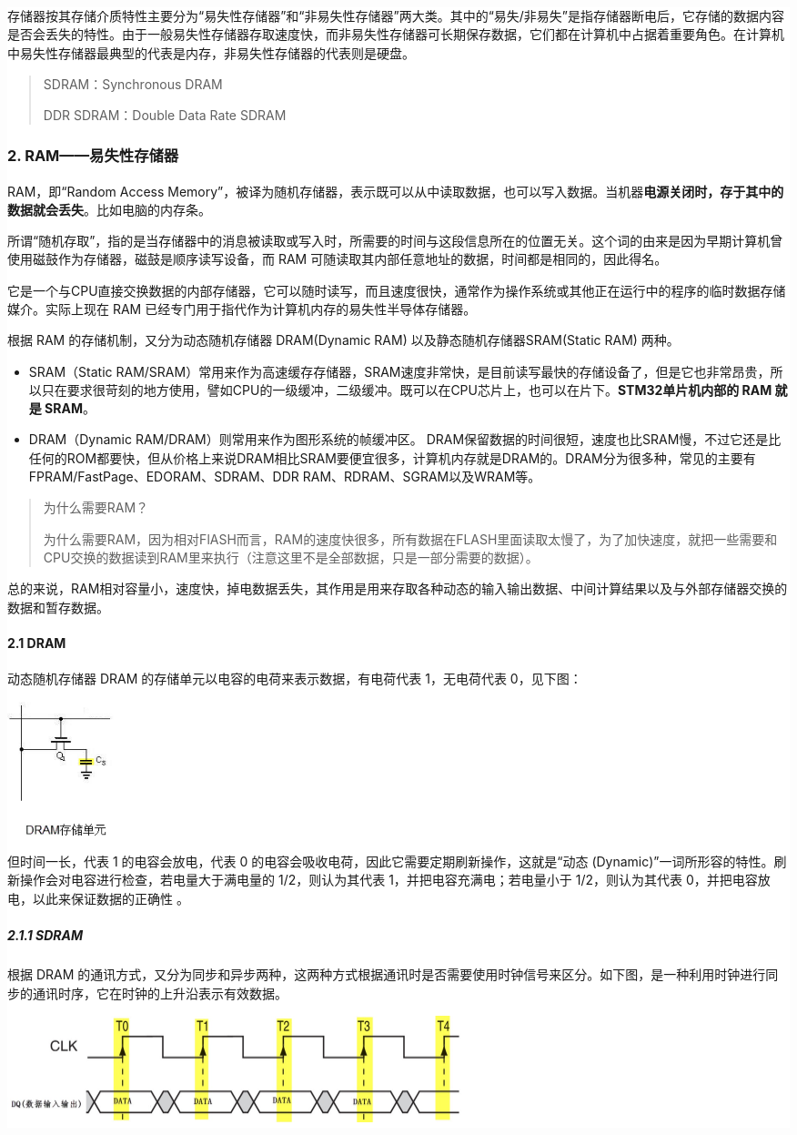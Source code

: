 存储器按其存储介质特性主要分为“易失性存储器”和“非易失性存储器”两大类。其中的“易失/非易失”是指存储器断电后，它存储的数据内容是否会丢失的特性。由于一般易失性存储器存取速度快，而非易失性存储器可长期保存数据，它们都在计算机中占据着重要角色。在计算机中易失性存储器最典型的代表是内存，非易失性存储器的代表则是硬盘。  

> SDRAM：Synchronous DRAM
>
> DDR SDRAM：Double Data Rate SDRAM

### 2. RAM——易失性存储器

RAM，即“Random Access Memory”，被译为随机存储器，表示既可以从中读取数据，也可以写入数据。当机器**电源关闭时，存于其中的数据就会丢失**。比如电脑的内存条。

所谓“随机存取”，指的是当存储器中的消息被读取或写入时，所需要的时间与这段信息所在的位置无关。这个词的由来是因为早期计算机曾使用磁鼓作为存储器，磁鼓是顺序读写设备，而 RAM 可随读取其内部任意地址的数据，时间都是相同的，因此得名。

它是一个与CPU直接交换数据的内部存储器，它可以随时读写，而且速度很快，通常作为操作系统或其他正在运行中的程序的临时数据存储媒介。实际上现在 RAM 已经专门用于指代作为计算机内存的易失性半导体存储器。

根据 RAM 的存储机制，又分为动态随机存储器 DRAM(Dynamic RAM) 以及静态随机存储器SRAM(Static RAM) 两种。

- SRAM（Static RAM/SRAM）常用来作为高速缓存存储器，SRAM速度非常快，是目前读写最快的存储设备了，但是它也非常昂贵，所以只在要求很苛刻的地方使用，譬如CPU的一级缓冲，二级缓冲。既可以在CPU芯片上，也可以在片下。**STM32单片机内部的 RAM 就是 SRAM**。

- DRAM（Dynamic RAM/DRAM）则常用来作为图形系统的帧缓冲区。  DRAM保留数据的时间很短，速度也比SRAM慢，不过它还是比任何的ROM都要快，但从价格上来说DRAM相比SRAM要便宜很多，计算机内存就是DRAM的。DRAM分为很多种，常见的主要有FPRAM/FastPage、EDORAM、SDRAM、DDR RAM、RDRAM、SGRAM以及WRAM等。

> 为什么需要RAM？
>
> 为什么需要RAM，因为相对FlASH而言，RAM的速度快很多，所有数据在FLASH里面读取太慢了，为了加快速度，就把一些需要和CPU交换的数据读到RAM里来执行（注意这里不是全部数据，只是一部分需要的数据）。

总的来说，RAM相对容量小，速度快，掉电数据丢失，其作用是用来存取各种动态的输入输出数据、中间计算结果以及与外部存储器交换的数据和暂存数据。

#### 2.1 DRAM

动态随机存储器 DRAM 的存储单元以电容的电荷来表示数据，有电荷代表 1，无电荷代表 0，见下图：

<img src="./LV010-常见存储器/img/image-20230504181036772.png" alt="image-20230504181036772" style="zoom:80%;" />

但时间一长，代表 1 的电容会放电，代表 0 的电容会吸收电荷，因此它需要定期刷新操作，这就是“动态 (Dynamic)”一词所形容的特性。刷新操作会对电容进行检查，若电量大于满电量的 1/2，则认为其代表 1，并把电容充满电；若电量小于 1/2，则认为其代表 0，并把电容放电，以此来保证数据的正确性 。

##### 2.1.1 SDRAM  

根据 DRAM 的通讯方式，又分为同步和异步两种，这两种方式根据通讯时是否需要使用时钟信号来区分。如下图，是一种利用时钟进行同步的通讯时序，它在时钟的上升沿表示有效数据。  

<img src="./LV010-常见存储器/img/image-20230504181227070.png" alt="image-20230504181227070" style="zoom:50%;" />
